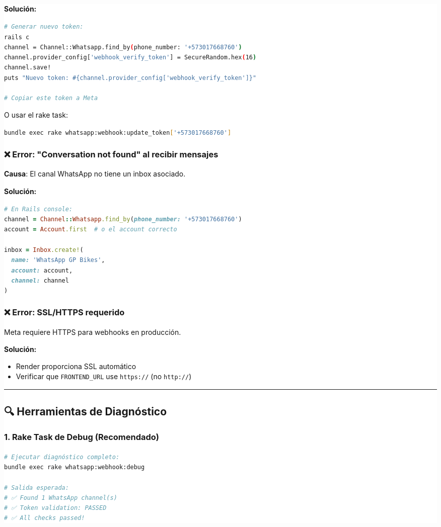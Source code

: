 **Solución:**

```bash
# Generar nuevo token:
rails c
channel = Channel::Whatsapp.find_by(phone_number: '+573017668760')
channel.provider_config['webhook_verify_token'] = SecureRandom.hex(16)
channel.save!
puts "Nuevo token: #{channel.provider_config['webhook_verify_token']}"

# Copiar este token a Meta
```

O usar el rake task:

```bash
bundle exec rake whatsapp:webhook:update_token['+573017668760']
```

### ❌ Error: "Conversation not found" al recibir mensajes

**Causa**: El canal WhatsApp no tiene un inbox asociado.

**Solución:**

```ruby
# En Rails console:
channel = Channel::Whatsapp.find_by(phone_number: '+573017668760')
account = Account.first  # o el account correcto

inbox = Inbox.create!(
  name: 'WhatsApp GP Bikes',
  account: account,
  channel: channel
)
```

### ❌ Error: SSL/HTTPS requerido

Meta requiere HTTPS para webhooks en producción.

**Solución:**
- Render proporciona SSL automático
- Verificar que `FRONTEND_URL` use `https://` (no `http://`)

---

## 🔍 Herramientas de Diagnóstico

### 1. **Rake Task de Debug** (Recomendado)

```bash
# Ejecutar diagnóstico completo:
bundle exec rake whatsapp:webhook:debug

# Salida esperada:
# ✅ Found 1 WhatsApp channel(s)
# ✅ Token validation: PASSED
# ✅ All checks passed!
```
